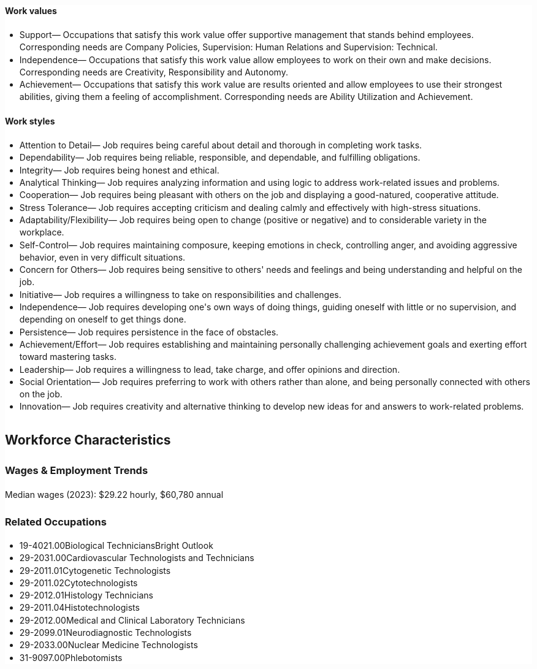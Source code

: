 
#### Work values
- Support— Occupations that satisfy this work value offer supportive management that stands behind employees. Corresponding needs are Company Policies, Supervision: Human Relations and Supervision: Technical.
- Independence— Occupations that satisfy this work value allow employees to work on their own and make decisions. Corresponding needs are Creativity, Responsibility and Autonomy.
- Achievement— Occupations that satisfy this work value are results oriented and allow employees to use their strongest abilities, giving them a feeling of accomplishment. Corresponding needs are Ability Utilization and Achievement.

#### Work styles
- Attention to Detail— Job requires being careful about detail and thorough in completing work tasks.
- Dependability— Job requires being reliable, responsible, and dependable, and fulfilling obligations.
- Integrity— Job requires being honest and ethical.
- Analytical Thinking— Job requires analyzing information and using logic to address work-related issues and problems.
- Cooperation— Job requires being pleasant with others on the job and displaying a good-natured, cooperative attitude.
- Stress Tolerance— Job requires accepting criticism and dealing calmly and effectively with high-stress situations.
- Adaptability/Flexibility— Job requires being open to change (positive or negative) and to considerable variety in the workplace.
- Self-Control— Job requires maintaining composure, keeping emotions in check, controlling anger, and avoiding aggressive behavior, even in very difficult situations.
- Concern for Others— Job requires being sensitive to others' needs and feelings and being understanding and helpful on the job.
- Initiative— Job requires a willingness to take on responsibilities and challenges.
- Independence— Job requires developing one's own ways of doing things, guiding oneself with little or no supervision, and depending on oneself to get things done.
- Persistence— Job requires persistence in the face of obstacles.
- Achievement/Effort— Job requires establishing and maintaining personally challenging achievement goals and exerting effort toward mastering tasks.
- Leadership— Job requires a willingness to lead, take charge, and offer opinions and direction.
- Social Orientation— Job requires preferring to work with others rather than alone, and being personally connected with others on the job.
- Innovation— Job requires creativity and alternative thinking to develop new ideas for and answers to work-related problems.

## Workforce Characteristics
### Wages & Employment Trends
Median wages (2023): $29.22 hourly, $60,780 annual

### Related Occupations
- 19-4021.00Biological TechniciansBright Outlook
- 29-2031.00Cardiovascular Technologists and Technicians
- 29-2011.01Cytogenetic Technologists
- 29-2011.02Cytotechnologists
- 29-2012.01Histology Technicians
- 29-2011.04Histotechnologists
- 29-2012.00Medical and Clinical Laboratory Technicians
- 29-2099.01Neurodiagnostic Technologists
- 29-2033.00Nuclear Medicine Technologists
- 31-9097.00Phlebotomists